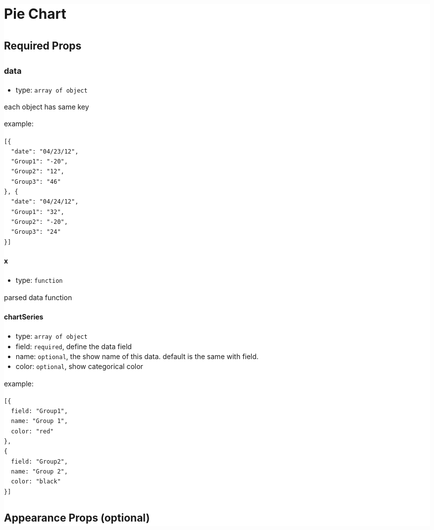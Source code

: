 # Pie Chart

## Required Props

### data

- type: `array of object`

each object has same key

example:

    [{
      "date": "04/23/12",
      "Group1": "-20",
      "Group2": "12",
      "Group3": "46"
    }, {
      "date": "04/24/12",
      "Group1": "32",
      "Group2": "-20",
      "Group3": "24"
    }]



#### x

- type: `function`

parsed data function

#### chartSeries

- type: `array of object`
- field: `required`, define the data field
- name: `optional`, the show name of this data. default is the same with field.
- color: `optional`, show categorical color

example:

    [{
      field: "Group1",
      name: "Group 1",
      color: "red"
    },
    {
      field: "Group2",
      name: "Group 2",
      color: "black"
    }]

## Appearance Props (optional)
